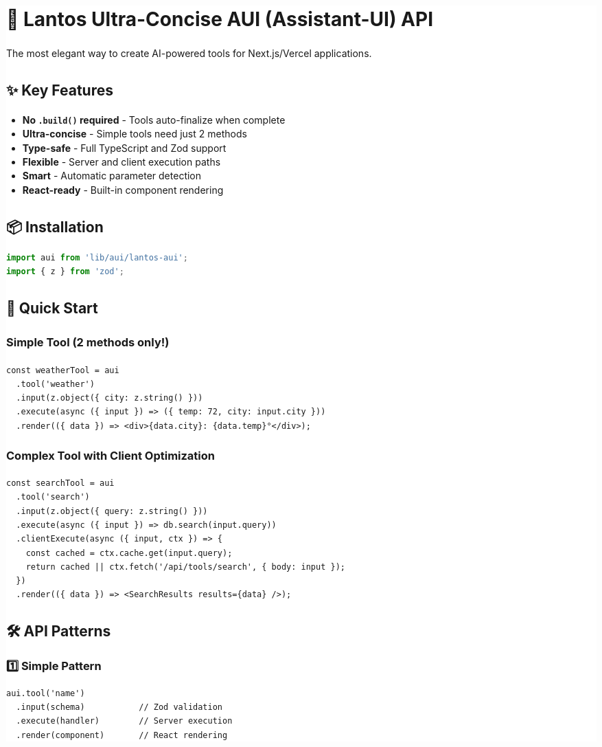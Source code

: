 # 🚀 Lantos Ultra-Concise AUI (Assistant-UI) API

The most elegant way to create AI-powered tools for Next.js/Vercel applications.

## ✨ Key Features

- **No `.build()` required** - Tools auto-finalize when complete
- **Ultra-concise** - Simple tools need just 2 methods
- **Type-safe** - Full TypeScript and Zod support
- **Flexible** - Server and client execution paths
- **Smart** - Automatic parameter detection
- **React-ready** - Built-in component rendering

## 📦 Installation

```typescript
import aui from 'lib/aui/lantos-aui';
import { z } from 'zod';
```

## 🎯 Quick Start

### Simple Tool (2 methods only!)

```tsx
const weatherTool = aui
  .tool('weather')
  .input(z.object({ city: z.string() }))
  .execute(async ({ input }) => ({ temp: 72, city: input.city }))
  .render(({ data }) => <div>{data.city}: {data.temp}°</div>);
```

### Complex Tool with Client Optimization

```tsx
const searchTool = aui
  .tool('search')
  .input(z.object({ query: z.string() }))
  .execute(async ({ input }) => db.search(input.query))
  .clientExecute(async ({ input, ctx }) => {
    const cached = ctx.cache.get(input.query);
    return cached || ctx.fetch('/api/tools/search', { body: input });
  })
  .render(({ data }) => <SearchResults results={data} />);
```

## 🛠️ API Patterns

### 1️⃣ Simple Pattern
```tsx
aui.tool('name')
  .input(schema)           // Zod validation
  .execute(handler)        // Server execution
  .render(component)       // React rendering
```
